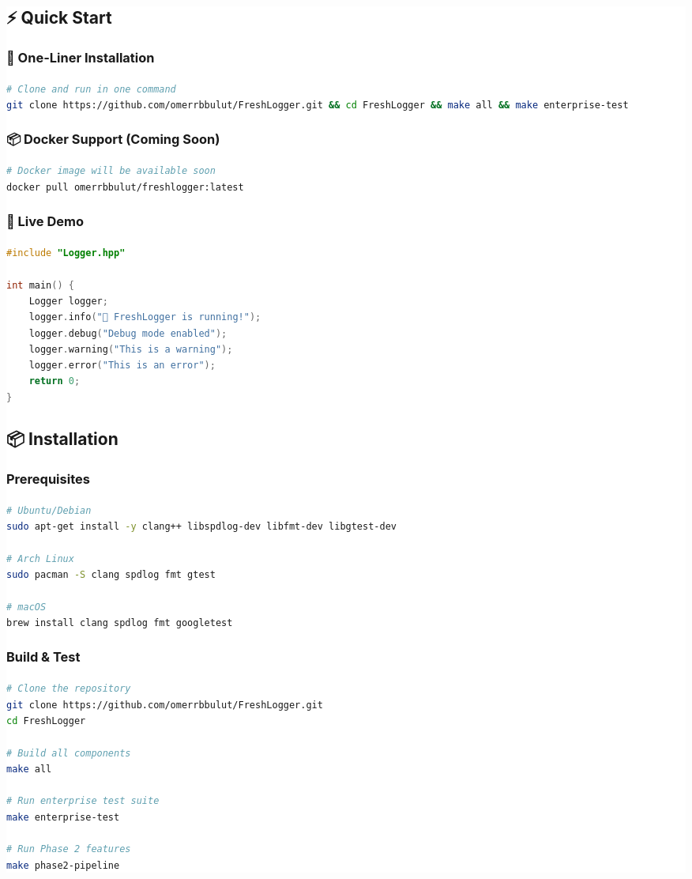 ## ⚡ Quick Start

### 🚀 One-Liner Installation
```bash
# Clone and run in one command
git clone https://github.com/omerrbbulut/FreshLogger.git && cd FreshLogger && make all && make enterprise-test
```

### 📦 Docker Support (Coming Soon)
```bash
# Docker image will be available soon
docker pull omerrbbulut/freshlogger:latest
```

### 🎯 Live Demo
```cpp
#include "Logger.hpp"

int main() {
    Logger logger;
    logger.info("🚀 FreshLogger is running!");
    logger.debug("Debug mode enabled");
    logger.warning("This is a warning");
    logger.error("This is an error");
    return 0;
}
```

## 📦 Installation

### Prerequisites
```bash
# Ubuntu/Debian
sudo apt-get install -y clang++ libspdlog-dev libfmt-dev libgtest-dev

# Arch Linux
sudo pacman -S clang spdlog fmt gtest

# macOS
brew install clang spdlog fmt googletest
```

### Build & Test
```bash
# Clone the repository
git clone https://github.com/omerrbbulut/FreshLogger.git
cd FreshLogger

# Build all components
make all

# Run enterprise test suite
make enterprise-test

# Run Phase 2 features
make phase2-pipeline
```
